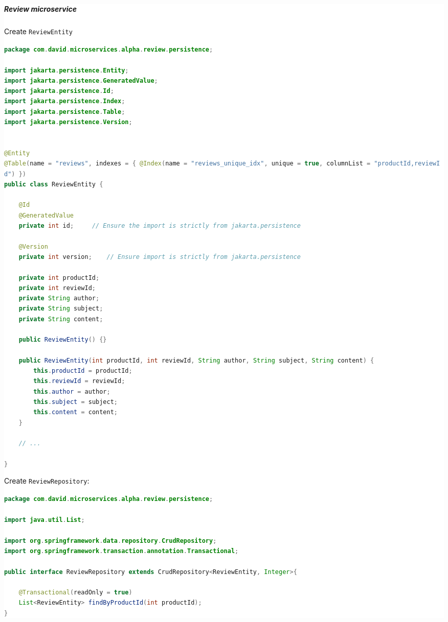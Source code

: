 ##### Review microservice
Create `ReviewEntity`
```java
package com.david.microservices.alpha.review.persistence;

import jakarta.persistence.Entity;
import jakarta.persistence.GeneratedValue;
import jakarta.persistence.Id;
import jakarta.persistence.Index;
import jakarta.persistence.Table;
import jakarta.persistence.Version;


@Entity
@Table(name = "reviews", indexes = { @Index(name = "reviews_unique_idx", unique = true, columnList = "productId,reviewId") })
public class ReviewEntity {
	
	@Id
	@GeneratedValue
	private int id;		// Ensure the import is strictly from jakarta.persistence
	
	@Version
	private int version;	// Ensure import is strictly from jakarta.persistence
	
	private int productId;
	private int reviewId;
	private String author;
	private String subject;
	private String content;
	
	public ReviewEntity() {}
	
	public ReviewEntity(int productId, int reviewId, String author, String subject, String content) {
		this.productId = productId;
		this.reviewId = reviewId;
		this.author = author;
		this.subject = subject;
		this.content = content;
	}

	// ...
	
}

```

Create `ReviewRepository`:
```java
package com.david.microservices.alpha.review.persistence;

import java.util.List;

import org.springframework.data.repository.CrudRepository;
import org.springframework.transaction.annotation.Transactional;

public interface ReviewRepository extends CrudRepository<ReviewEntity, Integer>{
	
	@Transactional(readOnly = true)
	List<ReviewEntity> findByProductId(int productId);
}

```
